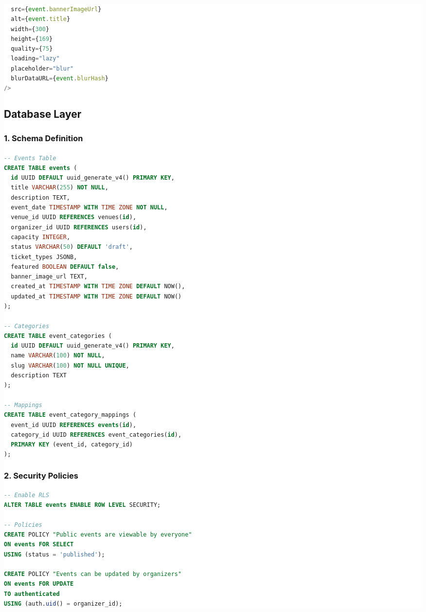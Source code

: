 ```typescript
  src={event.bannerImageUrl}
  alt={event.title}
  width={300}
  height={169}
  quality={75}
  loading="lazy"
  placeholder="blur"
  blurDataURL={event.blurHash}
/>
```

## Database Layer

### 1. Schema Definition
```sql
-- Events Table
CREATE TABLE events (
  id UUID DEFAULT uuid_generate_v4() PRIMARY KEY,
  title VARCHAR(255) NOT NULL,
  description TEXT,
  event_date TIMESTAMP WITH TIME ZONE NOT NULL,
  venue_id UUID REFERENCES venues(id),
  organizer_id UUID REFERENCES users(id),
  capacity INTEGER,
  status VARCHAR(50) DEFAULT 'draft',
  ticket_types JSONB,
  featured BOOLEAN DEFAULT false,
  banner_image_url TEXT,
  created_at TIMESTAMP WITH TIME ZONE DEFAULT NOW(),
  updated_at TIMESTAMP WITH TIME ZONE DEFAULT NOW()
);

-- Categories
CREATE TABLE event_categories (
  id UUID DEFAULT uuid_generate_v4() PRIMARY KEY,
  name VARCHAR(100) NOT NULL,
  slug VARCHAR(100) NOT NULL UNIQUE,
  description TEXT
);

-- Mappings
CREATE TABLE event_category_mappings (
  event_id UUID REFERENCES events(id),
  category_id UUID REFERENCES event_categories(id),
  PRIMARY KEY (event_id, category_id)
);
```

### 2. Security Policies
```sql
-- Enable RLS
ALTER TABLE events ENABLE ROW LEVEL SECURITY;

-- Policies
CREATE POLICY "Public events are viewable by everyone"
ON events FOR SELECT
USING (status = 'published');

CREATE POLICY "Events can be updated by organizers"
ON events FOR UPDATE
TO authenticated
USING (auth.uid() = organizer_id);
```